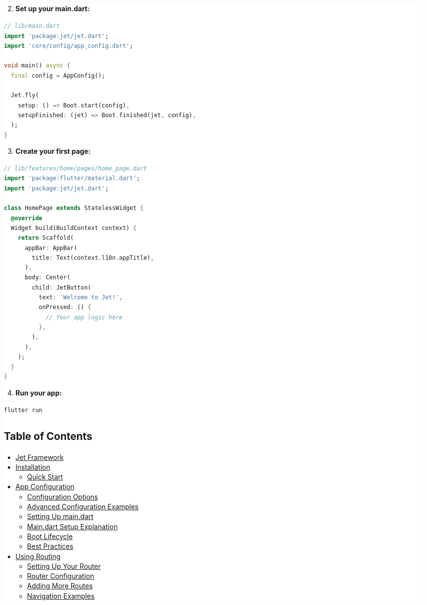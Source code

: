 2. **Set up your main.dart:**

```dart
// lib/main.dart
import 'package:jet/jet.dart';
import 'core/config/app_config.dart';

void main() async {
  final config = AppConfig();

  Jet.fly(
    setup: () => Boot.start(config),
    setupFinished: (jet) => Boot.finished(jet, config),
  );
}
```

3. **Create your first page:**

```dart
// lib/features/home/pages/home_page.dart
import 'package:flutter/material.dart';
import 'package:jet/jet.dart';

class HomePage extends StatelessWidget {
  @override
  Widget build(BuildContext context) {
    return Scaffold(
      appBar: AppBar(
        title: Text(context.l10n.appTitle),
      ),
      body: Center(
        child: JetButton(
          text: 'Welcome to Jet!',
          onPressed: () {
            // Your app logic here
          },
        ),
      ),
    );
  }
}
```

4. **Run your app:**

```bash
flutter run
```

## Table of Contents

- [Jet Framework](#-jet-framework)
- [Installation](#-installation)
  - [Quick Start](#quick-start)
- [App Configuration](#️-app-configuration)
  - [Configuration Options](#configuration-options)
  - [Advanced Configuration Examples](#advanced-configuration-examples)
  - [Setting Up main.dart](#setting-up-maindart)
  - [Main.dart Setup Explanation](#maindart-setup-explanation)
  - [Boot Lifecycle](#boot-lifecycle)
  - [Best Practices](#best-practices)
- [Using Routing](#-using-routing)
  - [Setting Up Your Router](#setting-up-your-router)
  - [Router Configuration](#router-configuration)
  - [Adding More Routes](#adding-more-routes)
  - [Navigation Examples](#navigation-examples)